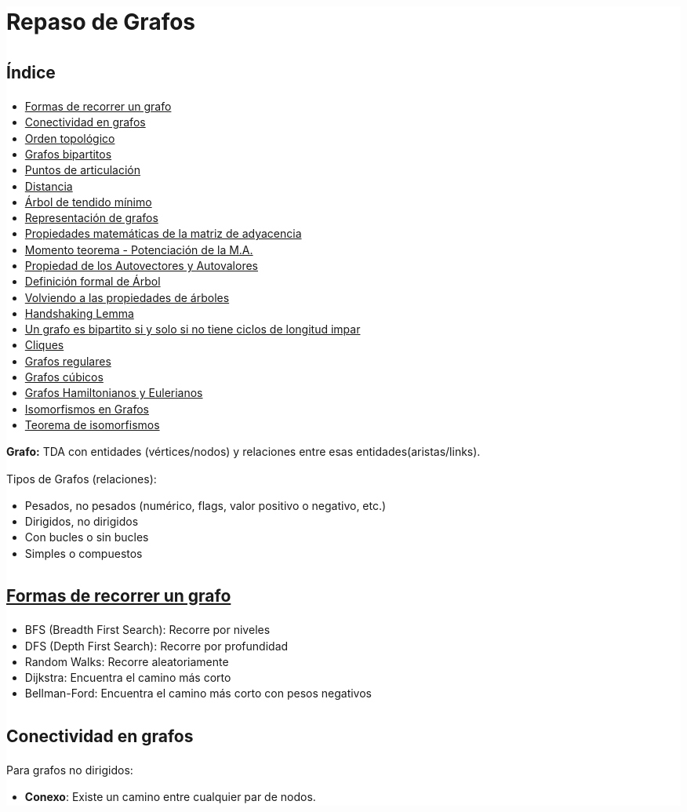 # Repaso de Grafos

## Índice

- [Formas de recorrer un grafo](#formas-de-recorrer-un-grafo)
- [Conectividad en grafos](#conectividad-en-grafos)
- [Orden topológico](#orden-topológico)
- [Grafos bipartitos](#grafos-bipartitos)
- [Puntos de articulación](#puntos-de-articulación)
- [Distancia](#distancia)
- [Árbol de tendido mínimo](#árbol-de-tendido-mínimo)
- [Representación de grafos](#representación-de-grafos)
- [Propiedades matemáticas de la matriz de adyacencia](#propiedades-matemáticas-de-la-matriz-de-adyacencia)
- [Momento teorema - Potenciación de la M.A.](#momento-teorema---potenciación-de-la-m.a.)
- [Propiedad de los Autovectores y Autovalores](#propiedad-de-los-autovectores-y-autovalores)
- [Definición formal de Árbol](#definición-formal-de-árbol)
- [Volviendo a las propiedades de árboles](#volviendo-a-las-propiedades-de-árboles)
- [Handshaking Lemma](#handshaking-lemma)
- [Un grafo es bipartito si y solo si no tiene ciclos de longitud impar](#un-grafo-es-bipartito-si-y-solo-si-no-tiene-ciclos-de-longitud-impar)
- [Cliques](#cliques)
- [Grafos regulares](#grafos-regulares)
- [Grafos cúbicos](#grafos-cúbicos)
- [Grafos Hamiltonianos y Eulerianos](#grafos-hamiltonianos-y-eulerianos)
- [Isomorfismos en Grafos](#isomorfismos-en-grafos)
- [Teorema de isomorfismos](#teorema-de-isomorfismos)

**Grafo:** TDA con entidades (vértices/nodos) y relaciones entre esas entidades(aristas/links).

Tipos de Grafos (relaciones):
- Pesados, no pesados (numérico, flags, valor positivo o negativo, etc.)
- Dirigidos, no dirigidos
- Con bucles o sin bucles
- Simples o compuestos

## [Formas de recorrer un grafo](#formas-de-recorrer-un-grafo)

- BFS (Breadth First Search): Recorre por niveles
- DFS (Depth First Search): Recorre por profundidad
- Random Walks: Recorre aleatoriamente
- Dijkstra: Encuentra el camino más corto
- Bellman-Ford: Encuentra el camino más corto con pesos negativos

## Conectividad en grafos

Para grafos no dirigidos:  
- **Conexo**: Existe un camino entre cualquier par de nodos.
